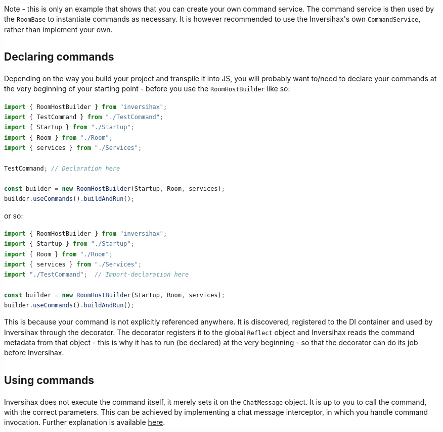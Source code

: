 Note - this is only an example that shows that you can create your own command service. The command service is then used by the `RoomBase` to instantiate commands as necessary. It is however recommended to use the Inversihax's own `CommandService`, rather than implement your own.

## Declaring commands
Depending on the way you build your project and transpile it into JS, you will probably want to/need to declare your commands at the very beginning of your starting point - before you use the `RoomHostBuilder` like so:

```ts
import { RoomHostBuilder } from "inversihax";
import { TestCommand } from "./TestCommand";
import { Startup } from "./Startup";
import { Room } from "./Room";
import { services } from "./Services";

TestCommand; // Declaration here

const builder = new RoomHostBuilder(Startup, Room, services);
builder.useCommands().buildAndRun();
```

or so:

```ts
import { RoomHostBuilder } from "inversihax";
import { Startup } from "./Startup";
import { Room } from "./Room";
import { services } from "./Services";
import "./TestCommand";  // Import-declaration here

const builder = new RoomHostBuilder(Startup, Room, services);
builder.useCommands().buildAndRun();
```

This is because your command is not explicitly referenced anywhere. It is discovered, registered to the DI container and used by Inversihax through the decorator. The decorator registers it to the global `Reflect` object and Inversihax reads the command metadata from that object - this is why it has to run (be declared) at the very beginning - so that the decorator can do its job before Inversihax.

## Using commands
Inversihax does not execute the command itself, it merely sets it on the `ChatMessage` object. It is up to you to call the command, with the correct parameters. This can be achieved by implementing a chat message interceptor, in which you handle command invocation. Further explanation is available [here](./chat-messages-and-interceptors.md).